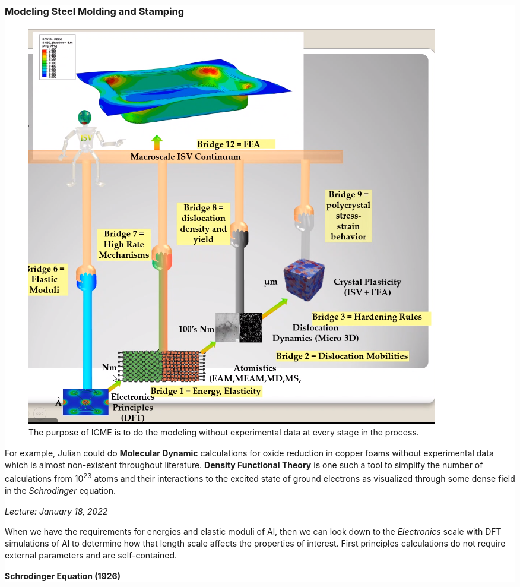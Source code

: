 ### Modeling Steel Molding and Stamping

<figure><img src="../../attachments/engr-851-001-integrated-computational-materials-engineering/multiscale_modeling_of_steel_sheet_stamping_220113_185129_EST.png" id="fig-multiscale_modeling_of_steel_sheet_stamping" alt="The purpose of ICME is to do the modeling without experimental data at every stage in the process." /><figcaption aria-hidden="true">The purpose of ICME is to do the modeling without experimental data at every stage in the process.</figcaption></figure>

For example, Julian could do **Molecular Dynamic** calculations for oxide reduction in copper foams without experimental data which is almost non-existent throughout literature. **Density Functional Theory** is one such a tool to simplify the number of calculations from 10<sup>23</sup> atoms and their interactions to the excited state of ground electrons as visualized through some dense field in the *Schrodinger* equation.

*Lecture: January 18, 2022*

When we have the requirements for energies and elastic moduli of Al, then we can look down to the *Electronics* scale with DFT simulations of Al to determine how that length scale affects the properties of interest. First principles calculations do not require external parameters and are self-contained.

**Schrodinger Equation (1926)**
